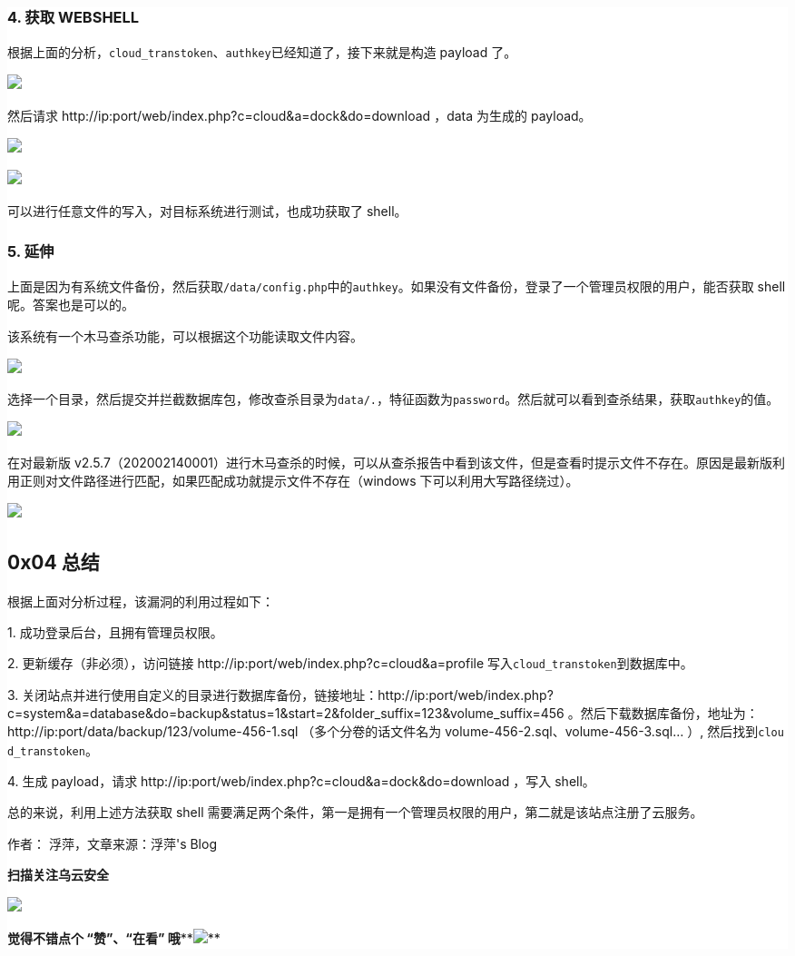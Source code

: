 ### 4\. 获取 WEBSHELL

根据上面的分析，`cloud_transtoken`、`authkey`已经知道了，接下来就是构造 payload 了。

![](https://mmbiz.qpic.cn/mmbiz_png/bMyibjv83iavwo8BGPNYVo7nI4M5icjjsDvx5bbXia97tEBlShJjpzsJ2iaShQB4IYohtCvWrpH14kDMiaJJdHyqibRJQ/640?wx_fmt=png)

然后请求 http://ip:port/web/index.php?c=cloud&a=dock&do=download ，data 为生成的 payload。

![](https://mmbiz.qpic.cn/mmbiz_png/bMyibjv83iavwo8BGPNYVo7nI4M5icjjsDvgsIW6LdS1HBnXd1t71SXPL9OwrcBUbLTqafCbUjaeVYl1xVIDibggAA/640?wx_fmt=png)

![](https://mmbiz.qpic.cn/mmbiz_png/bMyibjv83iavwo8BGPNYVo7nI4M5icjjsDvajDRoJ7lH9fYnVBXghnaFGIxTarVmvwQ3ABwqSqWrd2gf8qyFuI9wQ/640?wx_fmt=png)

可以进行任意文件的写入，对目标系统进行测试，也成功获取了 shell。

### 5\. 延伸

上面是因为有系统文件备份，然后获取`/data/config.php`中的`authkey`。如果没有文件备份，登录了一个管理员权限的用户，能否获取 shell 呢。答案也是可以的。

该系统有一个木马查杀功能，可以根据这个功能读取文件内容。

![](https://mmbiz.qpic.cn/mmbiz_png/bMyibjv83iavwo8BGPNYVo7nI4M5icjjsDvAEXsne0K7ScyMcFAqX6UEQuJ8mZjMyKMKPDBq4vzTEJ0l3Ndylia9kg/640?wx_fmt=png)

选择一个目录，然后提交并拦截数据库包，修改查杀目录为`data/.`，特征函数为`password`。然后就可以看到查杀结果，获取`authkey`的值。

![](https://mmbiz.qpic.cn/mmbiz_png/bMyibjv83iavwo8BGPNYVo7nI4M5icjjsDvTfg2N7BibLulmr1asqpZ191Tea6EcVBjcUHKq5mkibtZVC33xR32Bz2A/640?wx_fmt=png)

在对最新版 v2.5.7（202002140001）进行木马查杀的时候，可以从查杀报告中看到该文件，但是查看时提示文件不存在。原因是最新版利用正则对文件路径进行匹配，如果匹配成功就提示文件不存在（windows 下可以利用大写路径绕过）。

![](https://mmbiz.qpic.cn/mmbiz_png/bMyibjv83iavwo8BGPNYVo7nI4M5icjjsDvW6Md0nJCEEokcxialbc0EG0TibpPxpKzMicxow0iaMf7ibibdibBOhnsxfhRQ/640?wx_fmt=png)

**0x04 总结**
-----------

根据上面对分析过程，该漏洞的利用过程如下：

1\. 成功登录后台，且拥有管理员权限。

2\. 更新缓存（非必须），访问链接 http://ip:port/web/index.php?c=cloud&a=profile 写入`cloud_transtoken`到数据库中。

3\. 关闭站点并进行使用自定义的目录进行数据库备份，链接地址：http://ip:port/web/index.php?c=system&a=database&do=backup&status=1&start=2&folder\_suffix=123&volume\_suffix=456 。然后下载数据库备份，地址为：http://ip:port/data/backup/123/volume-456-1.sql （多个分卷的话文件名为 volume-456-2.sql、volume-456-3.sql… ）, 然后找到`cloud_transtoken`。

4\. 生成 payload，请求 http://ip:port/web/index.php?c=cloud&a=dock&do=download ，写入 shell。

总的来说，利用上述方法获取 shell 需要满足两个条件，第一是拥有一个管理员权限的用户，第二就是该站点注册了云服务。

作者： 浮萍，文章来源：浮萍's Blog

****扫描关注乌云安全****

![](https://mmbiz.qpic.cn/mmbiz_jpg/bMyibjv83iavz34wLFhdnrWgsQZPkEyKged4nfofK5RI5s6ibiaho43F432YZT9cU9e79aOCgoNStjmiaL7p29S5wdg/640?wx_fmt=jpeg)

**觉得不错点个 **“赞”**、“在看” 哦****![](https://mmbiz.qpic.cn/mmbiz_png/3k9IT3oQhT1YhlAJOGvAaVRV0ZSSnX46ibouOHe05icukBYibdJOiaOpO06ic5eb0EMW1yhjMNRe1ibu5HuNibCcrGsqw/640?wx_fmt=png)**